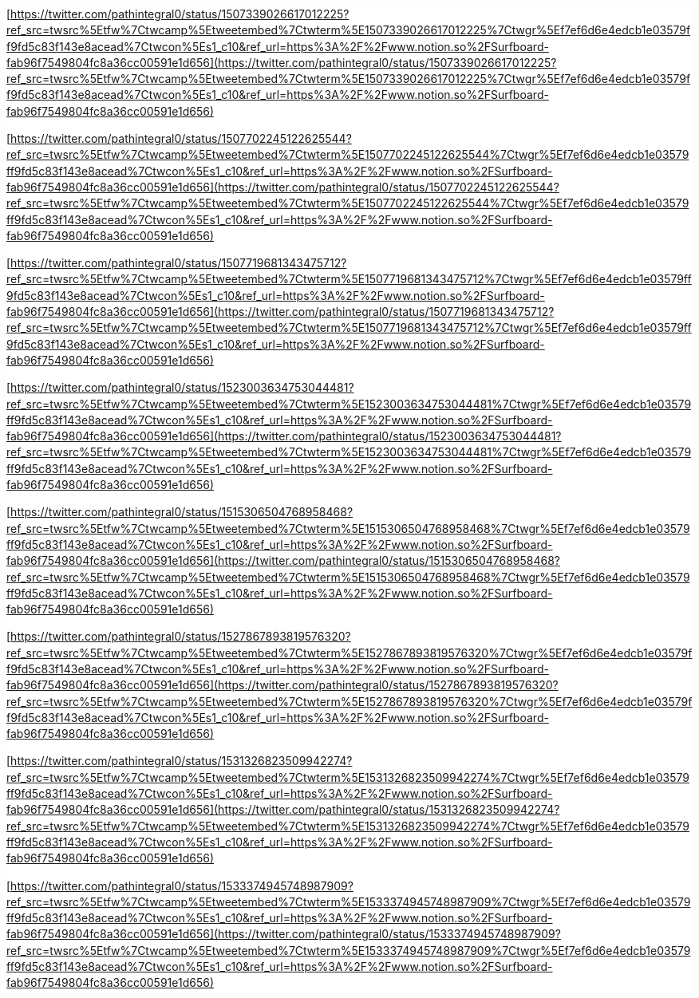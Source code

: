 [https://twitter.com/pathintegral0/status/1507339026617012225?ref_src=twsrc%5Etfw%7Ctwcamp%5Etweetembed%7Ctwterm%5E1507339026617012225%7Ctwgr%5Ef7ef6d6e4edcb1e03579ff9fd5c83f143e8acead%7Ctwcon%5Es1_c10&ref_url=https%3A%2F%2Fwww.notion.so%2FSurfboard-fab96f7549804fc8a36cc00591e1d656](https://twitter.com/pathintegral0/status/1507339026617012225?ref_src=twsrc%5Etfw%7Ctwcamp%5Etweetembed%7Ctwterm%5E1507339026617012225%7Ctwgr%5Ef7ef6d6e4edcb1e03579ff9fd5c83f143e8acead%7Ctwcon%5Es1_c10&ref_url=https%3A%2F%2Fwww.notion.so%2FSurfboard-fab96f7549804fc8a36cc00591e1d656)

[https://twitter.com/pathintegral0/status/1507702245122625544?ref_src=twsrc%5Etfw%7Ctwcamp%5Etweetembed%7Ctwterm%5E1507702245122625544%7Ctwgr%5Ef7ef6d6e4edcb1e03579ff9fd5c83f143e8acead%7Ctwcon%5Es1_c10&ref_url=https%3A%2F%2Fwww.notion.so%2FSurfboard-fab96f7549804fc8a36cc00591e1d656](https://twitter.com/pathintegral0/status/1507702245122625544?ref_src=twsrc%5Etfw%7Ctwcamp%5Etweetembed%7Ctwterm%5E1507702245122625544%7Ctwgr%5Ef7ef6d6e4edcb1e03579ff9fd5c83f143e8acead%7Ctwcon%5Es1_c10&ref_url=https%3A%2F%2Fwww.notion.so%2FSurfboard-fab96f7549804fc8a36cc00591e1d656)

[https://twitter.com/pathintegral0/status/1507719681343475712?ref_src=twsrc%5Etfw%7Ctwcamp%5Etweetembed%7Ctwterm%5E1507719681343475712%7Ctwgr%5Ef7ef6d6e4edcb1e03579ff9fd5c83f143e8acead%7Ctwcon%5Es1_c10&ref_url=https%3A%2F%2Fwww.notion.so%2FSurfboard-fab96f7549804fc8a36cc00591e1d656](https://twitter.com/pathintegral0/status/1507719681343475712?ref_src=twsrc%5Etfw%7Ctwcamp%5Etweetembed%7Ctwterm%5E1507719681343475712%7Ctwgr%5Ef7ef6d6e4edcb1e03579ff9fd5c83f143e8acead%7Ctwcon%5Es1_c10&ref_url=https%3A%2F%2Fwww.notion.so%2FSurfboard-fab96f7549804fc8a36cc00591e1d656)

[https://twitter.com/pathintegral0/status/1523003634753044481?ref_src=twsrc%5Etfw%7Ctwcamp%5Etweetembed%7Ctwterm%5E1523003634753044481%7Ctwgr%5Ef7ef6d6e4edcb1e03579ff9fd5c83f143e8acead%7Ctwcon%5Es1_c10&ref_url=https%3A%2F%2Fwww.notion.so%2FSurfboard-fab96f7549804fc8a36cc00591e1d656](https://twitter.com/pathintegral0/status/1523003634753044481?ref_src=twsrc%5Etfw%7Ctwcamp%5Etweetembed%7Ctwterm%5E1523003634753044481%7Ctwgr%5Ef7ef6d6e4edcb1e03579ff9fd5c83f143e8acead%7Ctwcon%5Es1_c10&ref_url=https%3A%2F%2Fwww.notion.so%2FSurfboard-fab96f7549804fc8a36cc00591e1d656)

[https://twitter.com/pathintegral0/status/1515306504768958468?ref_src=twsrc%5Etfw%7Ctwcamp%5Etweetembed%7Ctwterm%5E1515306504768958468%7Ctwgr%5Ef7ef6d6e4edcb1e03579ff9fd5c83f143e8acead%7Ctwcon%5Es1_c10&ref_url=https%3A%2F%2Fwww.notion.so%2FSurfboard-fab96f7549804fc8a36cc00591e1d656](https://twitter.com/pathintegral0/status/1515306504768958468?ref_src=twsrc%5Etfw%7Ctwcamp%5Etweetembed%7Ctwterm%5E1515306504768958468%7Ctwgr%5Ef7ef6d6e4edcb1e03579ff9fd5c83f143e8acead%7Ctwcon%5Es1_c10&ref_url=https%3A%2F%2Fwww.notion.so%2FSurfboard-fab96f7549804fc8a36cc00591e1d656)

[https://twitter.com/pathintegral0/status/1527867893819576320?ref_src=twsrc%5Etfw%7Ctwcamp%5Etweetembed%7Ctwterm%5E1527867893819576320%7Ctwgr%5Ef7ef6d6e4edcb1e03579ff9fd5c83f143e8acead%7Ctwcon%5Es1_c10&ref_url=https%3A%2F%2Fwww.notion.so%2FSurfboard-fab96f7549804fc8a36cc00591e1d656](https://twitter.com/pathintegral0/status/1527867893819576320?ref_src=twsrc%5Etfw%7Ctwcamp%5Etweetembed%7Ctwterm%5E1527867893819576320%7Ctwgr%5Ef7ef6d6e4edcb1e03579ff9fd5c83f143e8acead%7Ctwcon%5Es1_c10&ref_url=https%3A%2F%2Fwww.notion.so%2FSurfboard-fab96f7549804fc8a36cc00591e1d656)

[https://twitter.com/pathintegral0/status/1531326823509942274?ref_src=twsrc%5Etfw%7Ctwcamp%5Etweetembed%7Ctwterm%5E1531326823509942274%7Ctwgr%5Ef7ef6d6e4edcb1e03579ff9fd5c83f143e8acead%7Ctwcon%5Es1_c10&ref_url=https%3A%2F%2Fwww.notion.so%2FSurfboard-fab96f7549804fc8a36cc00591e1d656](https://twitter.com/pathintegral0/status/1531326823509942274?ref_src=twsrc%5Etfw%7Ctwcamp%5Etweetembed%7Ctwterm%5E1531326823509942274%7Ctwgr%5Ef7ef6d6e4edcb1e03579ff9fd5c83f143e8acead%7Ctwcon%5Es1_c10&ref_url=https%3A%2F%2Fwww.notion.so%2FSurfboard-fab96f7549804fc8a36cc00591e1d656)

[https://twitter.com/pathintegral0/status/1533374945748987909?ref_src=twsrc%5Etfw%7Ctwcamp%5Etweetembed%7Ctwterm%5E1533374945748987909%7Ctwgr%5Ef7ef6d6e4edcb1e03579ff9fd5c83f143e8acead%7Ctwcon%5Es1_c10&ref_url=https%3A%2F%2Fwww.notion.so%2FSurfboard-fab96f7549804fc8a36cc00591e1d656](https://twitter.com/pathintegral0/status/1533374945748987909?ref_src=twsrc%5Etfw%7Ctwcamp%5Etweetembed%7Ctwterm%5E1533374945748987909%7Ctwgr%5Ef7ef6d6e4edcb1e03579ff9fd5c83f143e8acead%7Ctwcon%5Es1_c10&ref_url=https%3A%2F%2Fwww.notion.so%2FSurfboard-fab96f7549804fc8a36cc00591e1d656)

